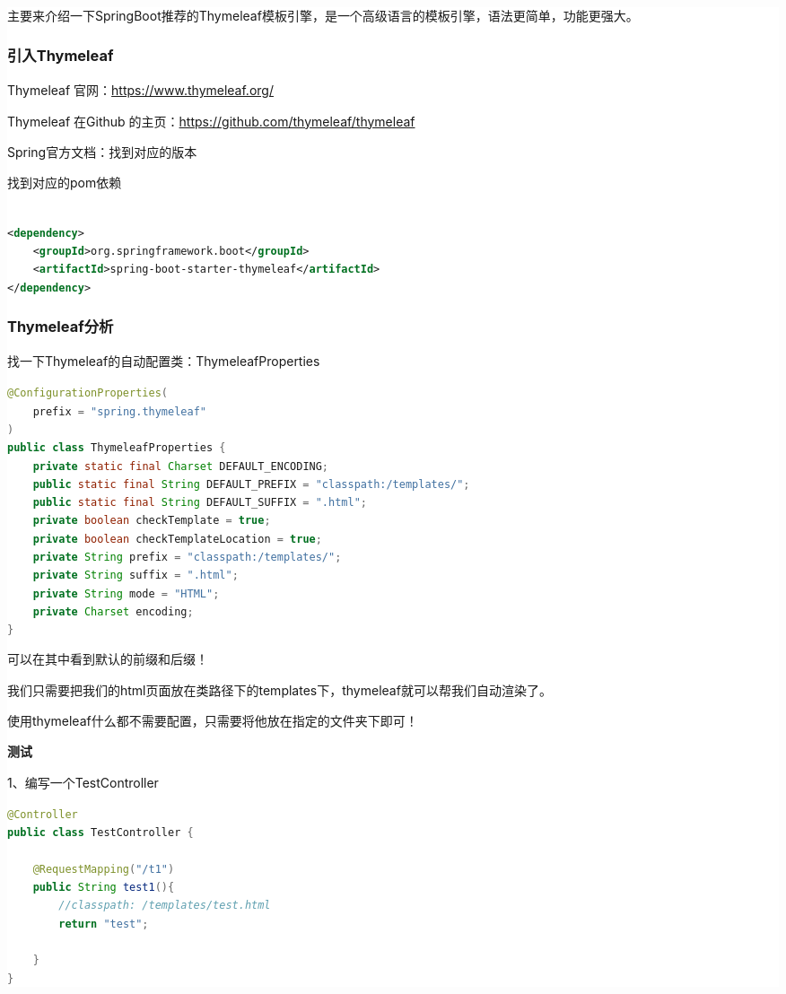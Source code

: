 主要来介绍一下SpringBoot推荐的Thymeleaf模板引擎，是一个高级语言的模板引擎，语法更简单，功能更强大。

### 引入Thymeleaf

Thymeleaf 官网：https://www.thymeleaf.org/

Thymeleaf 在Github 的主页：https://github.com/thymeleaf/thymeleaf

Spring官方文档：找到对应的版本

找到对应的pom依赖

```xml

<dependency>
    <groupId>org.springframework.boot</groupId>
    <artifactId>spring-boot-starter-thymeleaf</artifactId>
</dependency>
```

### Thymeleaf分析

找一下Thymeleaf的自动配置类：ThymeleafProperties

```java
@ConfigurationProperties(
    prefix = "spring.thymeleaf"
)
public class ThymeleafProperties {
    private static final Charset DEFAULT_ENCODING;
    public static final String DEFAULT_PREFIX = "classpath:/templates/";
    public static final String DEFAULT_SUFFIX = ".html";
    private boolean checkTemplate = true;
    private boolean checkTemplateLocation = true;
    private String prefix = "classpath:/templates/";
    private String suffix = ".html";
    private String mode = "HTML";
    private Charset encoding;
}
```

可以在其中看到默认的前缀和后缀！

我们只需要把我们的html页面放在类路径下的templates下，thymeleaf就可以帮我们自动渲染了。

使用thymeleaf什么都不需要配置，只需要将他放在指定的文件夹下即可！

**测试**

1、编写一个TestController

```java
@Controller
public class TestController {

    @RequestMapping("/t1")
    public String test1(){
        //classpath: /templates/test.html
        return "test";

    }
}
```
